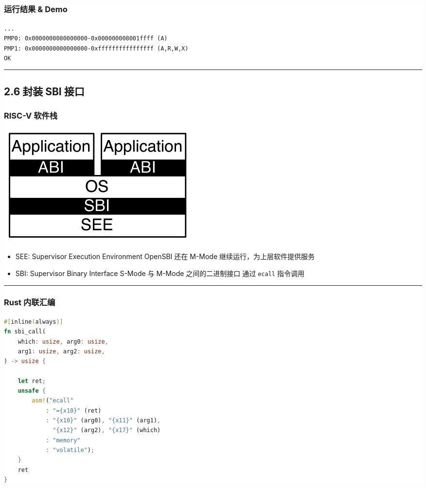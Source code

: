 
### 运行结果 & Demo

```
...
PMP0: 0x0000000080000000-0x000000008001ffff (A)
PMP1: 0x0000000000000000-0xffffffffffffffff (A,R,W,X)
OK
```

---

## 2.6 封装 SBI 接口

### RISC-V 软件栈

![w:300](figures/software-stacks.png)

* SEE: Supervisor Execution Environment
    OpenSBI 还在 M-Mode 继续运行，为上层软件提供服务

* SBI: Supervisor Binary Interface
    S-Mode 与 M-Mode 之间的二进制接口
    通过 `ecall` 指令调用

---

### Rust 内联汇编

```rust
#[inline(always)]
fn sbi_call(
    which: usize, arg0: usize, 
    arg1: usize, arg2: usize,
) -> usize {

    let ret;
    unsafe {
        asm!("ecall"
            : "={x10}" (ret)
            : "{x10}" (arg0), "{x11}" (arg1), 
              "{x12}" (arg2), "{x17}" (which)
            : "memory"
            : "volatile");
    }
    ret
}
```
